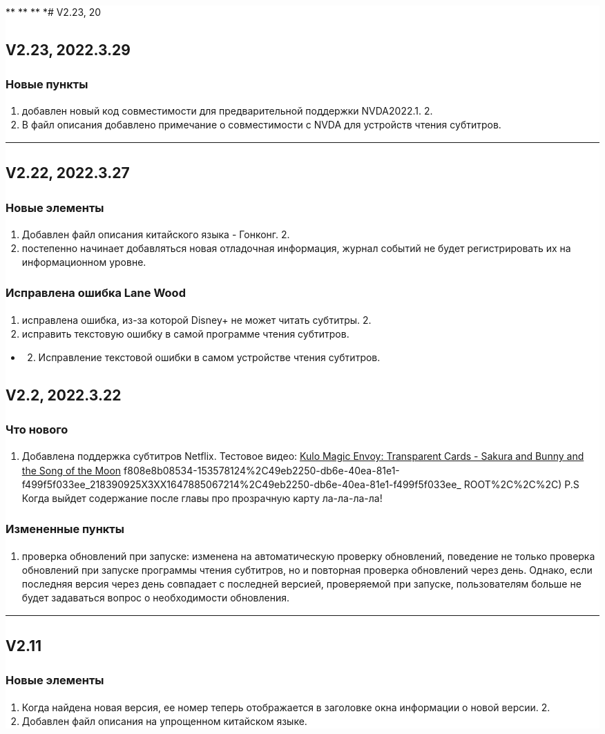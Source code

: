 ** ** ** *# V2.23, 20

## V2.23, 2022.3.29

### Новые пункты

  1. добавлен новый код совместимости для предварительной поддержки NVDA2022.1. 2. 
  2. В файл описания добавлено примечание о совместимости с NVDA для устройств чтения субтитров.

* * * *

## V2.22, 2022.3.27

### Новые элементы

  1. Добавлен файл описания китайского языка - Гонконг. 2.
  2. постепенно начинает добавляться новая отладочная информация, журнал событий не будет регистрировать их на информационном уровне.

### Исправлена ошибка Lane Wood

  1. исправлена ошибка, из-за которой Disney+ не может читать субтитры. 2.
  2. исправить текстовую ошибку в самой программе чтения субтитров.

* 2. Исправление текстовой ошибки в самом устройстве чтения субтитров.


## V2.2, 2022.3.22

### Что нового

  1. Добавлена поддержка субтитров Netflix. Тестовое видео: [Kulo Magic Envoy: Transparent Cards - Sakura and Bunny and the Song of the Moon](https://www.netflix.com/watch/80995962?trackId=14170289&tctx=2%2C0%2C9ef5c8f2-42a7-433c-9f56-) f808e8b08534-153578124%2C49eb2250-db6e-40ea-81e1-f499f5f033ee_218390925X3XX1647885067214%2C49eb2250-db6e-40ea-81e1-f499f5f033ee_ ROOT%2C%2C%2C) P.S Когда выйдет содержание после главы про прозрачную карту ла-ла-ла-ла!

### Измененные пункты

  1. проверка обновлений при запуске: изменена на автоматическую проверку обновлений, поведение не только проверка обновлений при запуске программы чтения субтитров, но и повторная проверка обновлений через день. Однако, если последняя версия через день совпадает с последней версией, проверяемой при запуске, пользователям больше не будет задаваться вопрос о необходимости обновления.

* * * *

## V2.11

### Новые элементы

  1. Когда найдена новая версия, ее номер теперь отображается в заголовке окна информации о новой версии. 2.
  2. Добавлен файл описания на упрощенном китайском языке.

